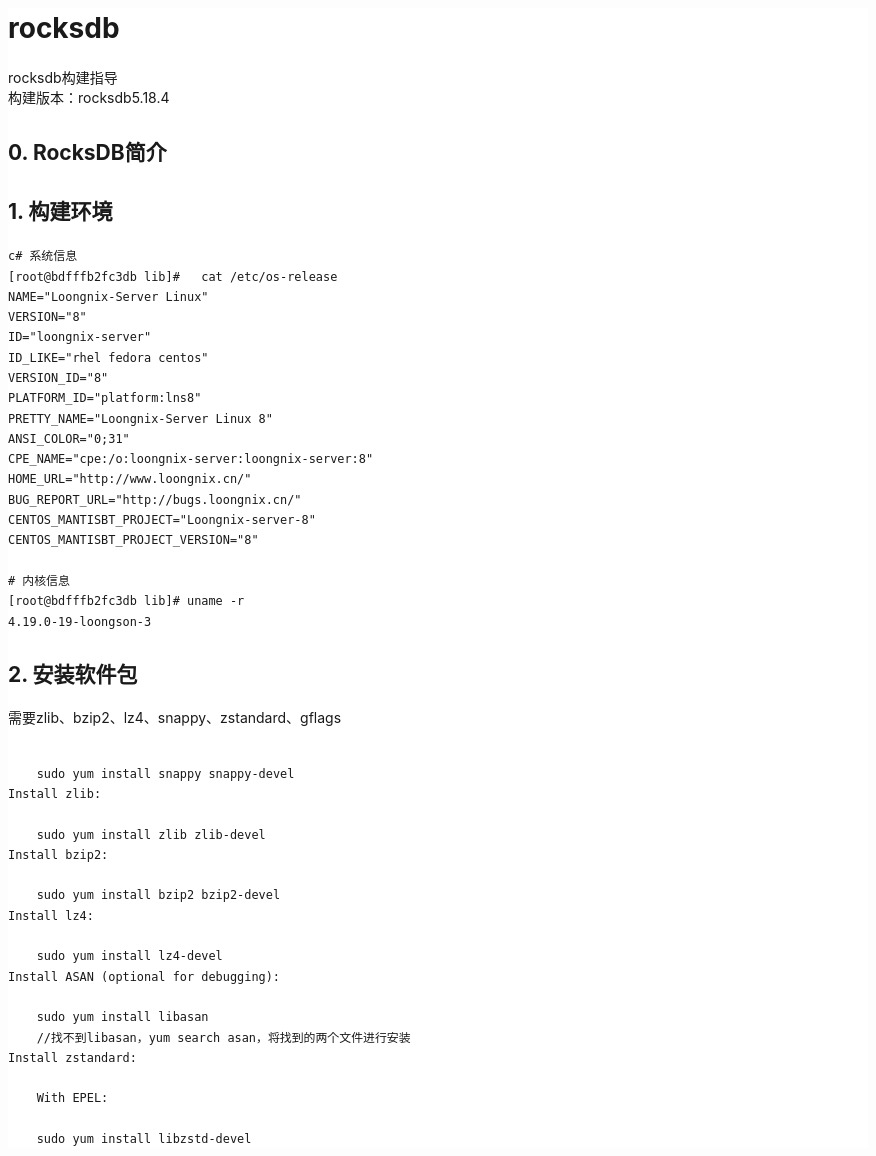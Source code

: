 # rocksdb
rocksdb构建指导      
构建版本：rocksdb5.18.4
## 0. RocksDB简介

## 1. 构建环境
```
c# 系统信息
[root@bdfffb2fc3db lib]#   cat /etc/os-release 
NAME="Loongnix-Server Linux"
VERSION="8"
ID="loongnix-server"
ID_LIKE="rhel fedora centos"
VERSION_ID="8"
PLATFORM_ID="platform:lns8"
PRETTY_NAME="Loongnix-Server Linux 8"
ANSI_COLOR="0;31"
CPE_NAME="cpe:/o:loongnix-server:loongnix-server:8"
HOME_URL="http://www.loongnix.cn/"
BUG_REPORT_URL="http://bugs.loongnix.cn/"
CENTOS_MANTISBT_PROJECT="Loongnix-server-8"
CENTOS_MANTISBT_PROJECT_VERSION="8"

# 内核信息
[root@bdfffb2fc3db lib]# uname -r
4.19.0-19-loongson-3
```

## 2. 安装软件包
需要zlib、bzip2、lz4、snappy、zstandard、gflags
```Install snappy:

    sudo yum install snappy snappy-devel
Install zlib:

    sudo yum install zlib zlib-devel
Install bzip2:

    sudo yum install bzip2 bzip2-devel
Install lz4:

    sudo yum install lz4-devel
Install ASAN (optional for debugging):

    sudo yum install libasan
    //找不到libasan，yum search asan，将找到的两个文件进行安装
Install zstandard:

    With EPEL:

    sudo yum install libzstd-devel
```
